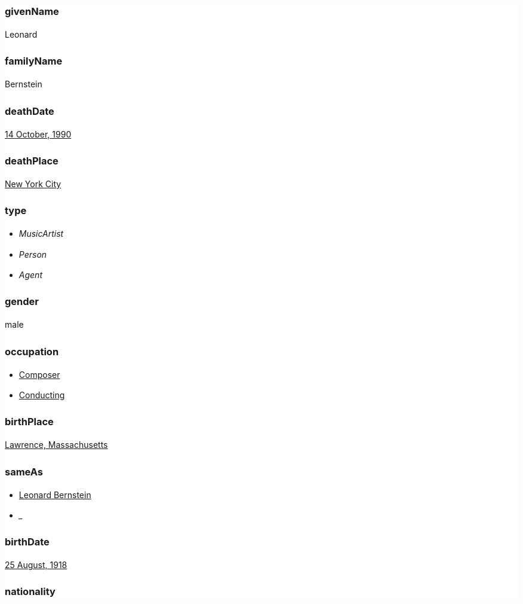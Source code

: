 ### givenName


Leonard

### familyName


Bernstein

### deathDate


[14 October, 1990](#14-October-1990)

### deathPlace


[New York City](#New-York-City)

### type

 - *MusicArtist*

 - *Person*

 - *Agent*

### gender


male

### occupation

 - [Composer](#Composer)

 - [Conducting](#Conducting)

### birthPlace


[Lawrence, Massachusetts](#Lawrence-Massachusetts)

### sameAs

 - [Leonard Bernstein](#Leonard-Bernstein)

 - *_*

### birthDate


[25 August, 1918](#25-August-1918)

### nationality

